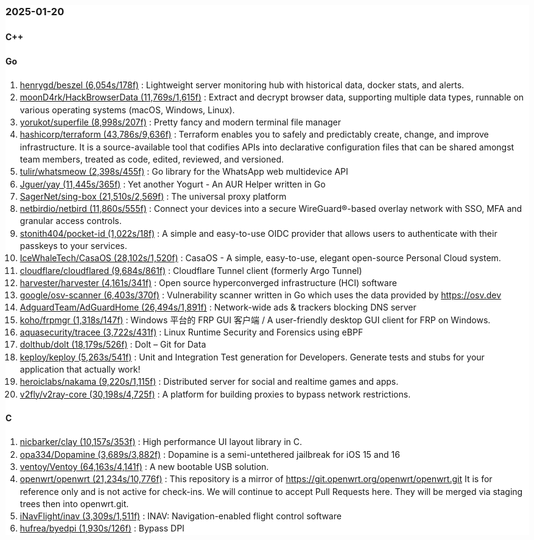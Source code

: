 ### 2025-01-20

#### C++

#### Go
1. [henrygd/beszel (6,054s/178f)](https://github.com/henrygd/beszel) : Lightweight server monitoring hub with historical data, docker stats, and alerts.
2. [moonD4rk/HackBrowserData (11,769s/1,615f)](https://github.com/moonD4rk/HackBrowserData) : Extract and decrypt browser data, supporting multiple data types, runnable on various operating systems (macOS, Windows, Linux).
3. [yorukot/superfile (8,998s/207f)](https://github.com/yorukot/superfile) : Pretty fancy and modern terminal file manager
4. [hashicorp/terraform (43,786s/9,636f)](https://github.com/hashicorp/terraform) : Terraform enables you to safely and predictably create, change, and improve infrastructure. It is a source-available tool that codifies APIs into declarative configuration files that can be shared amongst team members, treated as code, edited, reviewed, and versioned.
5. [tulir/whatsmeow (2,398s/455f)](https://github.com/tulir/whatsmeow) : Go library for the WhatsApp web multidevice API
6. [Jguer/yay (11,445s/365f)](https://github.com/Jguer/yay) : Yet another Yogurt - An AUR Helper written in Go
7. [SagerNet/sing-box (21,510s/2,569f)](https://github.com/SagerNet/sing-box) : The universal proxy platform
8. [netbirdio/netbird (11,860s/555f)](https://github.com/netbirdio/netbird) : Connect your devices into a secure WireGuard®-based overlay network with SSO, MFA and granular access controls.
9. [stonith404/pocket-id (1,022s/18f)](https://github.com/stonith404/pocket-id) : A simple and easy-to-use OIDC provider that allows users to authenticate with their passkeys to your services.
10. [IceWhaleTech/CasaOS (28,102s/1,520f)](https://github.com/IceWhaleTech/CasaOS) : CasaOS - A simple, easy-to-use, elegant open-source Personal Cloud system.
11. [cloudflare/cloudflared (9,684s/861f)](https://github.com/cloudflare/cloudflared) : Cloudflare Tunnel client (formerly Argo Tunnel)
12. [harvester/harvester (4,161s/341f)](https://github.com/harvester/harvester) : Open source hyperconverged infrastructure (HCI) software
13. [google/osv-scanner (6,403s/370f)](https://github.com/google/osv-scanner) : Vulnerability scanner written in Go which uses the data provided by https://osv.dev
14. [AdguardTeam/AdGuardHome (26,494s/1,891f)](https://github.com/AdguardTeam/AdGuardHome) : Network-wide ads & trackers blocking DNS server
15. [koho/frpmgr (1,318s/147f)](https://github.com/koho/frpmgr) : Windows 平台的 FRP GUI 客户端 / A user-friendly desktop GUI client for FRP on Windows.
16. [aquasecurity/tracee (3,722s/431f)](https://github.com/aquasecurity/tracee) : Linux Runtime Security and Forensics using eBPF
17. [dolthub/dolt (18,179s/526f)](https://github.com/dolthub/dolt) : Dolt – Git for Data
18. [keploy/keploy (5,263s/541f)](https://github.com/keploy/keploy) : Unit and Integration Test generation for Developers. Generate tests and stubs for your application that actually work!
19. [heroiclabs/nakama (9,220s/1,115f)](https://github.com/heroiclabs/nakama) : Distributed server for social and realtime games and apps.
20. [v2fly/v2ray-core (30,198s/4,725f)](https://github.com/v2fly/v2ray-core) : A platform for building proxies to bypass network restrictions.

#### C
1. [nicbarker/clay (10,157s/353f)](https://github.com/nicbarker/clay) : High performance UI layout library in C.
2. [opa334/Dopamine (3,689s/3,882f)](https://github.com/opa334/Dopamine) : Dopamine is a semi-untethered jailbreak for iOS 15 and 16
3. [ventoy/Ventoy (64,163s/4,141f)](https://github.com/ventoy/Ventoy) : A new bootable USB solution.
4. [openwrt/openwrt (21,234s/10,776f)](https://github.com/openwrt/openwrt) : This repository is a mirror of https://git.openwrt.org/openwrt/openwrt.git It is for reference only and is not active for check-ins. We will continue to accept Pull Requests here. They will be merged via staging trees then into openwrt.git.
5. [iNavFlight/inav (3,309s/1,511f)](https://github.com/iNavFlight/inav) : INAV: Navigation-enabled flight control software
6. [hufrea/byedpi (1,930s/126f)](https://github.com/hufrea/byedpi) : Bypass DPI